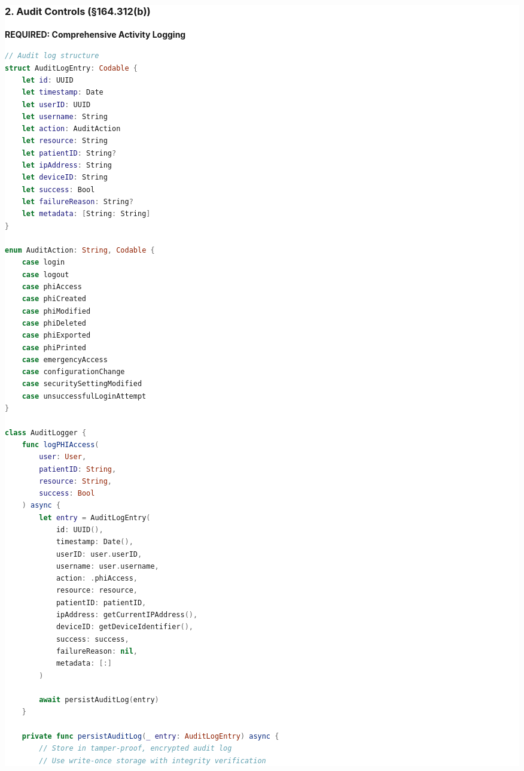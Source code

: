 ### 2. Audit Controls (§164.312(b))

**REQUIRED: Comprehensive Activity Logging**

```swift
// Audit log structure
struct AuditLogEntry: Codable {
    let id: UUID
    let timestamp: Date
    let userID: UUID
    let username: String
    let action: AuditAction
    let resource: String
    let patientID: String?
    let ipAddress: String
    let deviceID: String
    let success: Bool
    let failureReason: String?
    let metadata: [String: String]
}

enum AuditAction: String, Codable {
    case login
    case logout
    case phiAccess
    case phiCreated
    case phiModified
    case phiDeleted
    case phiExported
    case phiPrinted
    case emergencyAccess
    case configurationChange
    case securitySettingModified
    case unsuccessfulLoginAttempt
}

class AuditLogger {
    func logPHIAccess(
        user: User,
        patientID: String,
        resource: String,
        success: Bool
    ) async {
        let entry = AuditLogEntry(
            id: UUID(),
            timestamp: Date(),
            userID: user.userID,
            username: user.username,
            action: .phiAccess,
            resource: resource,
            patientID: patientID,
            ipAddress: getCurrentIPAddress(),
            deviceID: getDeviceIdentifier(),
            success: success,
            failureReason: nil,
            metadata: [:]
        )
        
        await persistAuditLog(entry)
    }
    
    private func persistAuditLog(_ entry: AuditLogEntry) async {
        // Store in tamper-proof, encrypted audit log
        // Use write-once storage with integrity verification
```